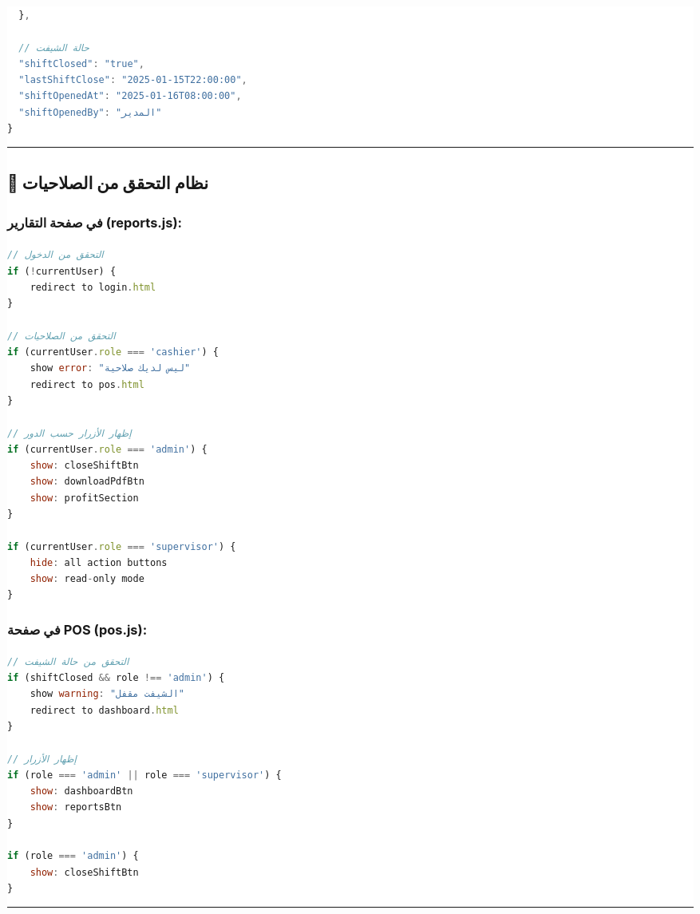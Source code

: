 ```javascript
  },
  
  // حالة الشيفت
  "shiftClosed": "true",
  "lastShiftClose": "2025-01-15T22:00:00",
  "shiftOpenedAt": "2025-01-16T08:00:00",
  "shiftOpenedBy": "المدير"
}
```

---

## 🔐 نظام التحقق من الصلاحيات

### في صفحة التقارير (reports.js):

```javascript
// التحقق من الدخول
if (!currentUser) {
    redirect to login.html
}

// التحقق من الصلاحيات
if (currentUser.role === 'cashier') {
    show error: "ليس لديك صلاحية"
    redirect to pos.html
}

// إظهار الأزرار حسب الدور
if (currentUser.role === 'admin') {
    show: closeShiftBtn
    show: downloadPdfBtn
    show: profitSection
}

if (currentUser.role === 'supervisor') {
    hide: all action buttons
    show: read-only mode
}
```

### في صفحة POS (pos.js):

```javascript
// التحقق من حالة الشيفت
if (shiftClosed && role !== 'admin') {
    show warning: "الشيفت مقفل"
    redirect to dashboard.html
}

// إظهار الأزرار
if (role === 'admin' || role === 'supervisor') {
    show: dashboardBtn
    show: reportsBtn
}

if (role === 'admin') {
    show: closeShiftBtn
}
```

---